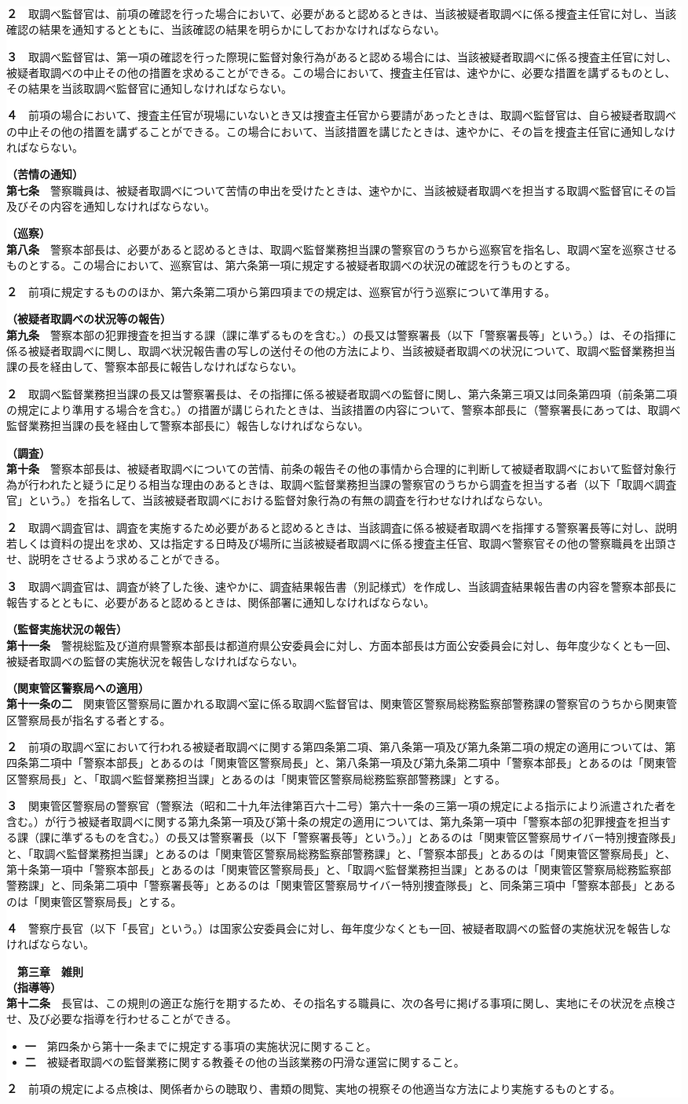 **２**　取調べ監督官は、前項の確認を行った場合において、必要があると認めるときは、当該被疑者取調べに係る捜査主任官に対し、当該確認の結果を通知するとともに、当該確認の結果を明らかにしておかなければならない。  
  
**３**　取調べ監督官は、第一項の確認を行った際現に監督対象行為があると認める場合には、当該被疑者取調べに係る捜査主任官に対し、被疑者取調べの中止その他の措置を求めることができる。この場合において、捜査主任官は、速やかに、必要な措置を講ずるものとし、その結果を当該取調べ監督官に通知しなければならない。  
  
**４**　前項の場合において、捜査主任官が現場にいないとき又は捜査主任官から要請があったときは、取調べ監督官は、自ら被疑者取調べの中止その他の措置を講ずることができる。この場合において、当該措置を講じたときは、速やかに、その旨を捜査主任官に通知しなければならない。  
  
**（苦情の通知）**  
**第七条**　警察職員は、被疑者取調べについて苦情の申出を受けたときは、速やかに、当該被疑者取調べを担当する取調べ監督官にその旨及びその内容を通知しなければならない。  
  
**（巡察）**  
**第八条**　警察本部長は、必要があると認めるときは、取調べ監督業務担当課の警察官のうちから巡察官を指名し、取調べ室を巡察させるものとする。この場合において、巡察官は、第六条第一項に規定する被疑者取調べの状況の確認を行うものとする。  
  
**２**　前項に規定するもののほか、第六条第二項から第四項までの規定は、巡察官が行う巡察について準用する。  
  
**（被疑者取調べの状況等の報告）**  
**第九条**　警察本部の犯罪捜査を担当する課（課に準ずるものを含む。）の長又は警察署長（以下「警察署長等」という。）は、その指揮に係る被疑者取調べに関し、取調べ状況報告書の写しの送付その他の方法により、当該被疑者取調べの状況について、取調べ監督業務担当課の長を経由して、警察本部長に報告しなければならない。  
  
**２**　取調べ監督業務担当課の長又は警察署長は、その指揮に係る被疑者取調べの監督に関し、第六条第三項又は同条第四項（前条第二項の規定により準用する場合を含む。）の措置が講じられたときは、当該措置の内容について、警察本部長に（警察署長にあっては、取調べ監督業務担当課の長を経由して警察本部長に）報告しなければならない。  
  
**（調査）**  
**第十条**　警察本部長は、被疑者取調べについての苦情、前条の報告その他の事情から合理的に判断して被疑者取調べにおいて監督対象行為が行われたと疑うに足りる相当な理由のあるときは、取調べ監督業務担当課の警察官のうちから調査を担当する者（以下「取調べ調査官」という。）を指名して、当該被疑者取調べにおける監督対象行為の有無の調査を行わせなければならない。  
  
**２**　取調べ調査官は、調査を実施するため必要があると認めるときは、当該調査に係る被疑者取調べを指揮する警察署長等に対し、説明若しくは資料の提出を求め、又は指定する日時及び場所に当該被疑者取調べに係る捜査主任官、取調べ警察官その他の警察職員を出頭させ、説明をさせるよう求めることができる。  
  
**３**　取調べ調査官は、調査が終了した後、速やかに、調査結果報告書（別記様式）を作成し、当該調査結果報告書の内容を警察本部長に報告するとともに、必要があると認めるときは、関係部署に通知しなければならない。  
  
**（監督実施状況の報告）**  
**第十一条**　警視総監及び道府県警察本部長は都道府県公安委員会に対し、方面本部長は方面公安委員会に対し、毎年度少なくとも一回、被疑者取調べの監督の実施状況を報告しなければならない。  
  
**（関東管区警察局への適用）**  
**第十一条の二**　関東管区警察局に置かれる取調べ室に係る取調べ監督官は、関東管区警察局総務監察部警務課の警察官のうちから関東管区警察局長が指名する者とする。  
  
**２**　前項の取調べ室において行われる被疑者取調べに関する第四条第二項、第八条第一項及び第九条第二項の規定の適用については、第四条第二項中「警察本部長」とあるのは「関東管区警察局長」と、第八条第一項及び第九条第二項中「警察本部長」とあるのは「関東管区警察局長」と、「取調べ監督業務担当課」とあるのは「関東管区警察局総務監察部警務課」とする。  
  
**３**　関東管区警察局の警察官（警察法（昭和二十九年法律第百六十二号）第六十一条の三第一項の規定による指示により派遣された者を含む。）が行う被疑者取調べに関する第九条第一項及び第十条の規定の適用については、第九条第一項中「警察本部の犯罪捜査を担当する課（課に準ずるものを含む。）の長又は警察署長（以下「警察署長等」という。）」とあるのは「関東管区警察局サイバー特別捜査隊長」と、「取調べ監督業務担当課」とあるのは「関東管区警察局総務監察部警務課」と、「警察本部長」とあるのは「関東管区警察局長」と、第十条第一項中「警察本部長」とあるのは「関東管区警察局長」と、「取調べ監督業務担当課」とあるのは「関東管区警察局総務監察部警務課」と、同条第二項中「警察署長等」とあるのは「関東管区警察局サイバー特別捜査隊長」と、同条第三項中「警察本部長」とあるのは「関東管区警察局長」とする。  
  
**４**　警察庁長官（以下「長官」という。）は国家公安委員会に対し、毎年度少なくとも一回、被疑者取調べの監督の実施状況を報告しなければならない。  
  
&emsp;**第三章　雑則**  
**（指導等）**  
**第十二条**　長官は、この規則の適正な施行を期するため、その指名する職員に、次の各号に掲げる事項に関し、実地にその状況を点検させ、及び必要な指導を行わせることができる。  
* **一**　第四条から第十一条までに規定する事項の実施状況に関すること。  
* **二**　被疑者取調べの監督業務に関する教養その他の当該業務の円滑な運営に関すること。  
  
**２**　前項の規定による点検は、関係者からの聴取り、書類の閲覧、実地の視察その他適当な方法により実施するものとする。  
  